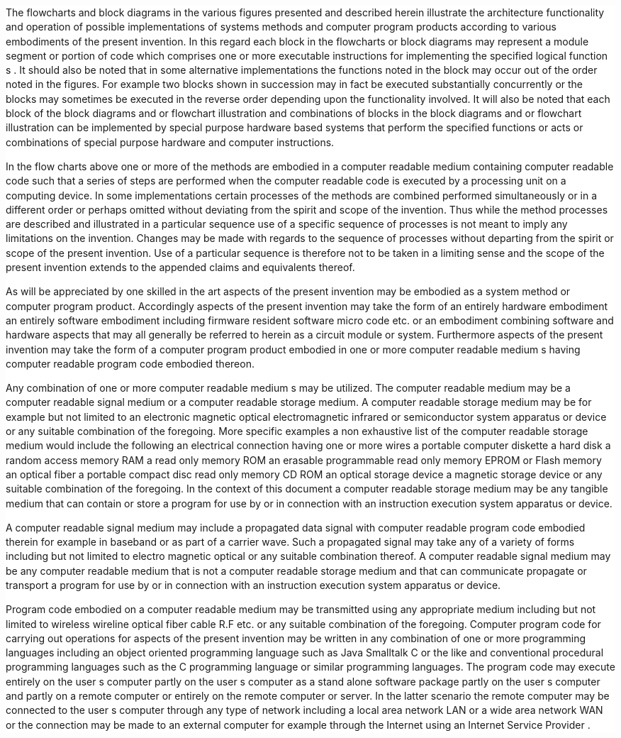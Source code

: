 The flowcharts and block diagrams in the various figures presented and described herein illustrate the architecture functionality and operation of possible implementations of systems methods and computer program products according to various embodiments of the present invention. In this regard each block in the flowcharts or block diagrams may represent a module segment or portion of code which comprises one or more executable instructions for implementing the specified logical function s . It should also be noted that in some alternative implementations the functions noted in the block may occur out of the order noted in the figures. For example two blocks shown in succession may in fact be executed substantially concurrently or the blocks may sometimes be executed in the reverse order depending upon the functionality involved. It will also be noted that each block of the block diagrams and or flowchart illustration and combinations of blocks in the block diagrams and or flowchart illustration can be implemented by special purpose hardware based systems that perform the specified functions or acts or combinations of special purpose hardware and computer instructions.

In the flow charts above one or more of the methods are embodied in a computer readable medium containing computer readable code such that a series of steps are performed when the computer readable code is executed by a processing unit on a computing device. In some implementations certain processes of the methods are combined performed simultaneously or in a different order or perhaps omitted without deviating from the spirit and scope of the invention. Thus while the method processes are described and illustrated in a particular sequence use of a specific sequence of processes is not meant to imply any limitations on the invention. Changes may be made with regards to the sequence of processes without departing from the spirit or scope of the present invention. Use of a particular sequence is therefore not to be taken in a limiting sense and the scope of the present invention extends to the appended claims and equivalents thereof.

As will be appreciated by one skilled in the art aspects of the present invention may be embodied as a system method or computer program product. Accordingly aspects of the present invention may take the form of an entirely hardware embodiment an entirely software embodiment including firmware resident software micro code etc. or an embodiment combining software and hardware aspects that may all generally be referred to herein as a circuit module or system. Furthermore aspects of the present invention may take the form of a computer program product embodied in one or more computer readable medium s having computer readable program code embodied thereon.

Any combination of one or more computer readable medium s may be utilized. The computer readable medium may be a computer readable signal medium or a computer readable storage medium. A computer readable storage medium may be for example but not limited to an electronic magnetic optical electromagnetic infrared or semiconductor system apparatus or device or any suitable combination of the foregoing. More specific examples a non exhaustive list of the computer readable storage medium would include the following an electrical connection having one or more wires a portable computer diskette a hard disk a random access memory RAM a read only memory ROM an erasable programmable read only memory EPROM or Flash memory an optical fiber a portable compact disc read only memory CD ROM an optical storage device a magnetic storage device or any suitable combination of the foregoing. In the context of this document a computer readable storage medium may be any tangible medium that can contain or store a program for use by or in connection with an instruction execution system apparatus or device.

A computer readable signal medium may include a propagated data signal with computer readable program code embodied therein for example in baseband or as part of a carrier wave. Such a propagated signal may take any of a variety of forms including but not limited to electro magnetic optical or any suitable combination thereof. A computer readable signal medium may be any computer readable medium that is not a computer readable storage medium and that can communicate propagate or transport a program for use by or in connection with an instruction execution system apparatus or device.

Program code embodied on a computer readable medium may be transmitted using any appropriate medium including but not limited to wireless wireline optical fiber cable R.F etc. or any suitable combination of the foregoing. Computer program code for carrying out operations for aspects of the present invention may be written in any combination of one or more programming languages including an object oriented programming language such as Java Smalltalk C or the like and conventional procedural programming languages such as the C programming language or similar programming languages. The program code may execute entirely on the user s computer partly on the user s computer as a stand alone software package partly on the user s computer and partly on a remote computer or entirely on the remote computer or server. In the latter scenario the remote computer may be connected to the user s computer through any type of network including a local area network LAN or a wide area network WAN or the connection may be made to an external computer for example through the Internet using an Internet Service Provider .
